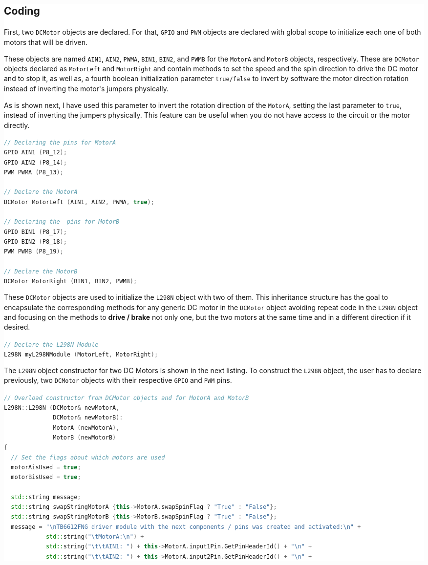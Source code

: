 ## Coding
  
First, two `DCMotor` objects are declared. For that, `GPIO` and `PWM` objects are declared with global scope to initialize each one of both motors that will be driven. 

These objects are named `AIN1`, `AIN2`, `PWMA`, `BIN1`, `BIN2`, and `PWMB` for the `MotorA` and `MotorB` objects, respectively. These are `DCMotor` objects declared as `MotorLeft` and `MotorRight` and contain methods to set the speed and the spin direction to drive the DC motor and to stop it, as well as, a fourth boolean initialization parameter `true/false` to invert by software the motor direction rotation instead of inverting the motor's jumpers physically.

As is shown next, I have used this parameter to invert the rotation direction of the `MotorA`, setting the last parameter to `true`, instead of inverting the jumpers physically. This feature can be useful when you do not have access to the circuit or the motor directly.   


```cpp
// Declaring the pins for MotorA 
GPIO AIN1 (P8_12);
GPIO AIN2 (P8_14);
PWM PWMA (P8_13);

// Declare the MotorA
DCMotor MotorLeft (AIN1, AIN2, PWMA, true);

// Declaring the  pins for MotorB
GPIO BIN1 (P8_17);
GPIO BIN2 (P8_18);
PWM PWMB (P8_19);

// Declare the MotorB
DCMotor MotorRight (BIN1, BIN2, PWMB);
```

These `DCMotor` objects are used to initialize the `L298N` object with two of them. This inheritance structure has the goal to encapsulate the corresponding methods for any generic DC motor in the `DCMotor` object avoiding repeat code in the `L298N` object and focusing on the methods to **drive / brake** not only one, but the two motors at the same time and in a different direction if it desired. 

```cpp
// Declare the L298N Module
L298N myL298NModule (MotorLeft, MotorRight);
```

The `L298N` object constructor for two DC Motors is shown in the next listing. To construct the `L298N` object, the user has to declare previously, two `DCMotor` objects with their respective `GPIO` and `PWM` pins.

```cpp
// Overload constructor from DCMotor objects and for MotorA and MotorB
L298N::L298N (DCMotor& newMotorA, 
              DCMotor& newMotorB):
              MotorA (newMotorA), 
              MotorB (newMotorB)
{
  // Set the flags about which motors are used 
  motorAisUsed = true;
  motorBisUsed = true;

  std::string message;
  std::string swapStringMotorA {this->MotorA.swapSpinFlag ? "True" : "False"};
  std::string swapStringMotorB {this->MotorB.swapSpinFlag ? "True" : "False"};
  message = "\nTB6612FNG driver module with the next components / pins was created and activated:\n" +
            std::string("\tMotorA:\n") +
            std::string("\t\tAIN1: ") + this->MotorA.input1Pin.GetPinHeaderId() + "\n" + 
            std::string("\t\tAIN2: ") + this->MotorA.input2Pin.GetPinHeaderId() + "\n" + 
```
